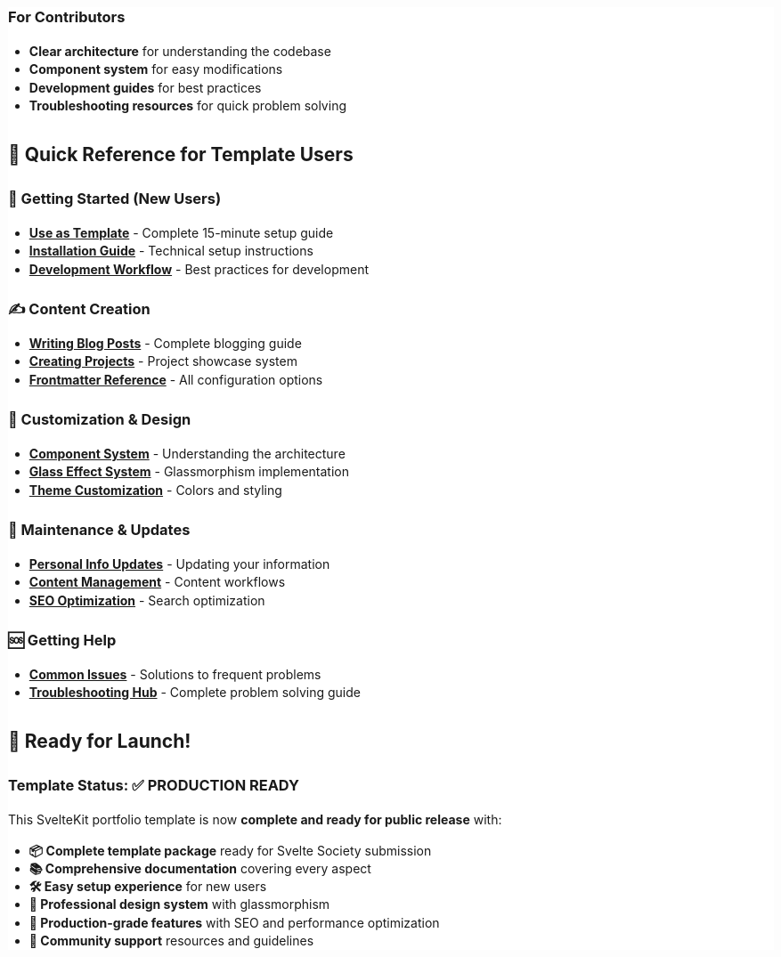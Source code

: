 ### **For Contributors**

- **Clear architecture** for understanding the codebase
- **Component system** for easy modifications
- **Development guides** for best practices
- **Troubleshooting resources** for quick problem solving

## 🔗 **Quick Reference for Template Users**

### **📱 Getting Started (New Users)**

- **[Use as Template](getting-started/using-as-template.md)** - Complete 15-minute setup guide
- **[Installation Guide](getting-started/installation.md)** - Technical setup instructions
- **[Development Workflow](getting-started/development.md)** - Best practices for development

### **✍️ Content Creation**

- **[Writing Blog Posts](content-creation/writing-blogs.md)** - Complete blogging guide
- **[Creating Projects](content-creation/creating-projects.md)** - Project showcase system
- **[Frontmatter Reference](content-creation/frontmatter-reference.md)** - All configuration options

### **🎨 Customization & Design**

- **[Component System](components/README.md)** - Understanding the architecture
- **[Glass Effect System](components/glass-effect-system.md)** - Glassmorphism implementation
- **[Theme Customization](maintenance/theme-customization.md)** - Colors and styling

### **🔧 Maintenance & Updates**

- **[Personal Info Updates](maintenance/personal-info.md)** - Updating your information
- **[Content Management](maintenance/updating-content.md)** - Content workflows
- **[SEO Optimization](maintenance/seo-optimization.md)** - Search optimization

### **🆘 Getting Help**

- **[Common Issues](troubleshooting/common-issues.md)** - Solutions to frequent problems
- **[Troubleshooting Hub](troubleshooting/README.md)** - Complete problem solving guide

## 🎊 **Ready for Launch!**

### **Template Status: ✅ PRODUCTION READY**

This SvelteKit portfolio template is now **complete and ready for public release** with:

- **📦 Complete template package** ready for Svelte Society submission
- **📚 Comprehensive documentation** covering every aspect
- **🛠️ Easy setup experience** for new users
- **🎨 Professional design system** with glassmorphism
- **🚀 Production-grade features** with SEO and performance optimization
- **🤝 Community support** resources and guidelines
